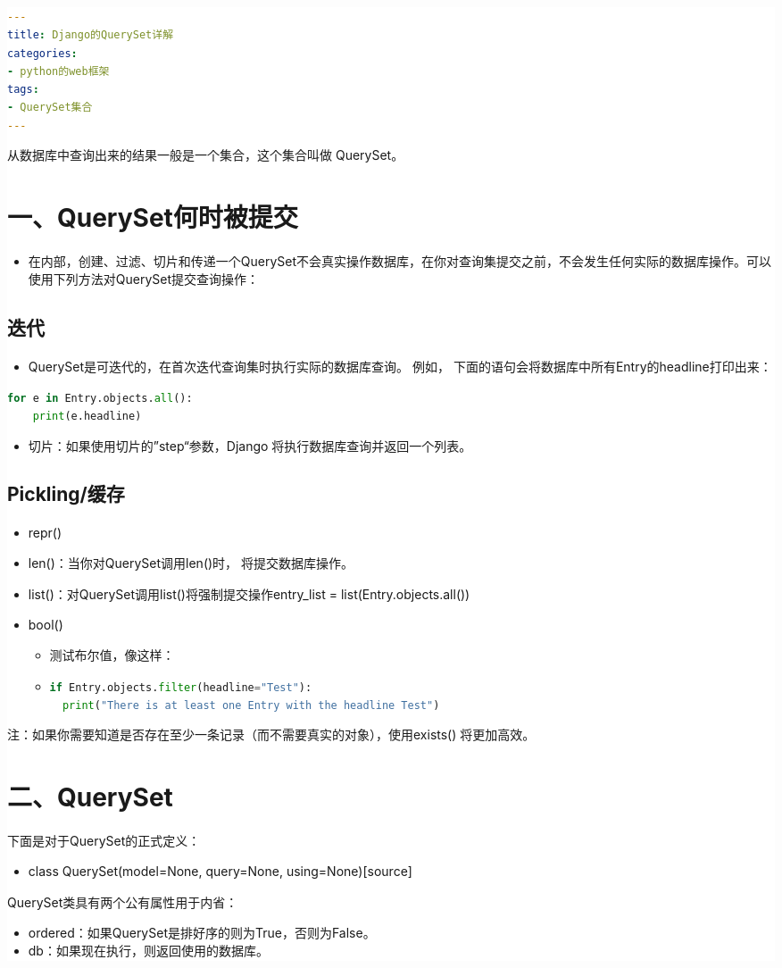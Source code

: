 ```yaml
---
title: Django的QuerySet详解
categories: 
- python的web框架
tags: 
- QuerySet集合
---
```


从数据库中查询出来的结果一般是一个集合，这个集合叫做 QuerySet。

# 一、QuerySet何时被提交

- 在内部，创建、过滤、切片和传递一个QuerySet不会真实操作数据库，在你对查询集提交之前，不会发生任何实际的数据库操作。可以使用下列方法对QuerySet提交查询操作：

## 迭代

- QuerySet是可迭代的，在首次迭代查询集时执行实际的数据库查询。 例如， 下面的语句会将数据库中所有Entry的headline打印出来：

```python 
for e in Entry.objects.all():
	print(e.headline)
```

- 切片：如果使用切片的”step“参数，Django 将执行数据库查询并返回一个列表。

## Pickling/缓存

- repr()

- len()：当你对QuerySet调用len()时， 将提交数据库操作。

- list()：对QuerySet调用list()将强制提交操作entry_list = list(Entry.objects.all())

- bool()

  - 测试布尔值，像这样：

  - ```python
    if Entry.objects.filter(headline="Test"):
      print("There is at least one Entry with the headline Test")
    ```

注：如果你需要知道是否存在至少一条记录（而不需要真实的对象），使用exists() 将更加高效。

# 二、QuerySet

下面是对于QuerySet的正式定义：

- class QuerySet(model=None, query=None, using=None)[source]

QuerySet类具有两个公有属性用于内省：

- ordered：如果QuerySet是排好序的则为True，否则为False。
- db：如果现在执行，则返回使用的数据库。
